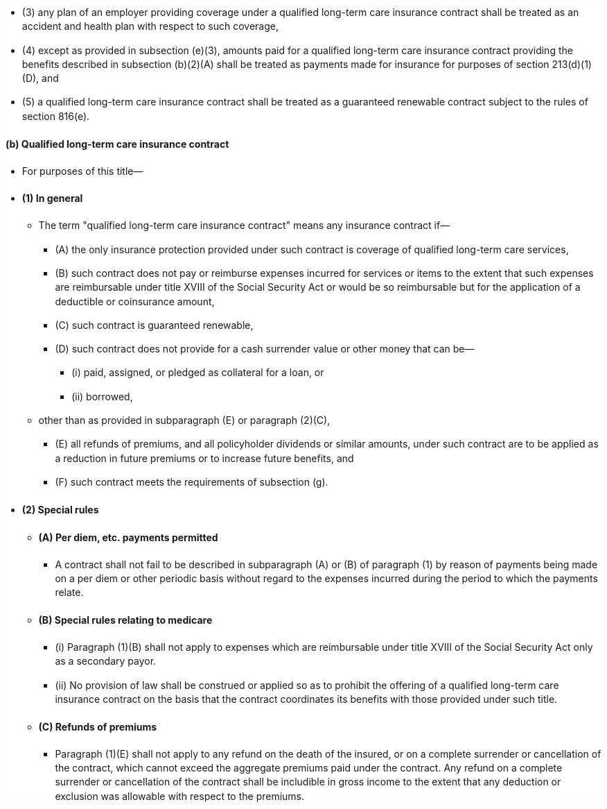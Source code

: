   * (3) any plan of an employer providing coverage under a qualified long-term care insurance contract shall be treated as an accident and health plan with respect to such coverage,

  * (4) except as provided in subsection (e)(3), amounts paid for a qualified long-term care insurance contract providing the benefits described in subsection (b)(2)(A) shall be treated as payments made for insurance for purposes of section 213(d)(1)(D), and

  * (5) a qualified long-term care insurance contract shall be treated as a guaranteed renewable contract subject to the rules of section 816(e).

#### (b) Qualified long-term care insurance contract
* For purposes of this title—

* #### (1) In general
  * The term "qualified long-term care insurance contract" means any insurance contract if—

    * (A) the only insurance protection provided under such contract is coverage of qualified long-term care services,

    * (B) such contract does not pay or reimburse expenses incurred for services or items to the extent that such expenses are reimbursable under title XVIII of the Social Security Act or would be so reimbursable but for the application of a deductible or coinsurance amount,

    * (C) such contract is guaranteed renewable,

    * (D) such contract does not provide for a cash surrender value or other money that can be—

      * (i) paid, assigned, or pledged as collateral for a loan, or

      * (ii) borrowed,


  * other than as provided in subparagraph (E) or paragraph (2)(C),

    * (E) all refunds of premiums, and all policyholder dividends or similar amounts, under such contract are to be applied as a reduction in future premiums or to increase future benefits, and

    * (F) such contract meets the requirements of subsection (g).

* #### (2) Special rules
  * #### (A) Per diem, etc. payments permitted
    * A contract shall not fail to be described in subparagraph (A) or (B) of paragraph (1) by reason of payments being made on a per diem or other periodic basis without regard to the expenses incurred during the period to which the payments relate.

  * #### (B) Special rules relating to medicare
    * (i) Paragraph (1)(B) shall not apply to expenses which are reimbursable under title XVIII of the Social Security Act only as a secondary payor.

    * (ii) No provision of law shall be construed or applied so as to prohibit the offering of a qualified long-term care insurance contract on the basis that the contract coordinates its benefits with those provided under such title.

  * #### (C) Refunds of premiums
    * Paragraph (1)(E) shall not apply to any refund on the death of the insured, or on a complete surrender or cancellation of the contract, which cannot exceed the aggregate premiums paid under the contract. Any refund on a complete surrender or cancellation of the contract shall be includible in gross income to the extent that any deduction or exclusion was allowable with respect to the premiums.
